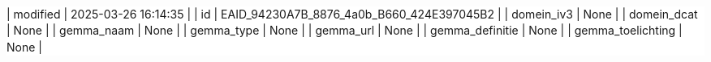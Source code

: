 | modified | 2025-03-26 16:14:35 |
| id | EAID_94230A7B_8876_4a0b_B660_424E397045B2 |
| domein_iv3 | None |
| domein_dcat | None |
| gemma_naam | None |
| gemma_type | None |
| gemma_url | None |
| gemma_definitie | None |
| gemma_toelichting | None |




